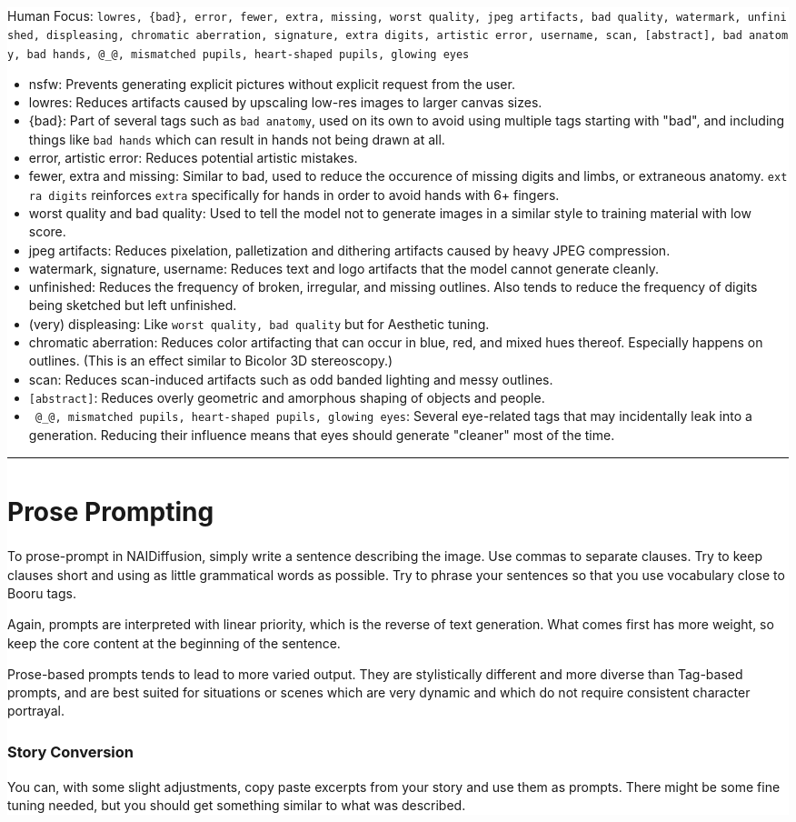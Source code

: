Human Focus: `lowres, {bad}, error, fewer, extra, missing, worst quality, jpeg artifacts, bad quality, watermark, unfinished, displeasing, chromatic aberration, signature, extra digits, artistic error, username, scan, [abstract], bad anatomy, bad hands, @_@, mismatched pupils, heart-shaped pupils, glowing eyes`

* nsfw: Prevents generating explicit pictures without explicit request from the user.
* lowres: Reduces artifacts caused by upscaling low-res images to larger canvas sizes.
* {bad}: Part of several tags such as `bad anatomy`, used on its own to avoid using multiple tags starting with "bad", and including things like `bad hands` which can result in hands not being drawn at all.
* error, artistic error: Reduces potential artistic mistakes.
* fewer, extra and missing: Similar to bad, used to reduce the occurence of missing digits and limbs, or extraneous anatomy. `extra digits` reinforces `extra` specifically for hands in order to avoid hands with 6+ fingers.
* worst quality and bad quality: Used to tell the model not to generate images in a similar style to training material with low score.
* jpeg artifacts: Reduces pixelation, palletization and dithering artifacts caused by heavy JPEG compression.
* watermark, signature, username: Reduces text and logo artifacts that the model cannot generate cleanly.
* unfinished: Reduces the frequency of broken, irregular, and missing outlines. Also tends to reduce the frequency of digits being sketched but left unfinished.
* (very) displeasing: Like `worst quality, bad quality` but for Aesthetic tuning.
* chromatic aberration: Reduces color artifacting that can occur in blue, red, and mixed hues thereof. Especially happens on outlines. (This is an effect similar to Bicolor 3D stereoscopy.)
* scan: Reduces scan-induced artifacts such as odd banded lighting and messy outlines.
* `[abstract]`: Reduces overly geometric and amorphous shaping of objects and people.
* ` @_@, mismatched pupils, heart-shaped pupils, glowing eyes`: Several eye-related tags that may incidentally leak into a generation. Reducing their influence means that eyes should generate "cleaner" most of the time.

***
# Prose Prompting

To prose-prompt in NAIDiffusion, simply write a sentence describing the
image. Use commas to separate clauses. Try to keep clauses short and
using as little grammatical words as possible. Try to phrase your
sentences so that you use vocabulary close to Booru tags.

Again, prompts are interpreted with linear priority, which is the
reverse of text generation. What comes first has more weight, so keep
the core content at the beginning of the sentence.

Prose-based prompts tends to lead to more varied output. They are
stylistically different and more diverse than Tag-based prompts, and are
best suited for situations or scenes which are very dynamic and which do
not require consistent character portrayal.

### Story Conversion

You can, with some slight adjustments, copy paste excerpts from your
story and use them as prompts. There might be some fine tuning needed,
but you should get something similar to what was described.
